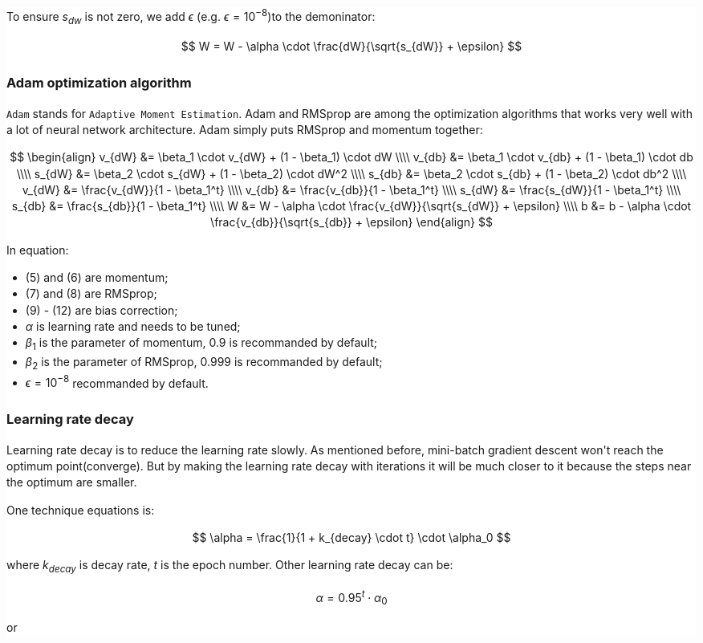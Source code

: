 To ensure $s_{dw}$ is not zero, we add $\epsilon$ (e.g. $\epsilon = 10^{-8}$)to the demoninator: 

$$
W = W - \alpha \cdot \frac{dW}{\sqrt{s_{dW}} + \epsilon}
$$

### Adam optimization algorithm
`Adam` stands for `Adaptive Moment Estimation`. Adam and RMSprop are among the optimization algorithms that works very well with a lot of neural network architecture. Adam simply puts RMSprop and momentum together:

$$
\begin{align}
v_{dW} &= \beta_1 \cdot v_{dW} + (1 - \beta_1) \cdot dW \\\\
v_{db} &= \beta_1 \cdot v_{db} + (1 - \beta_1) \cdot db \\\\
s_{dW} &= \beta_2 \cdot s_{dW} + (1 - \beta_2) \cdot dW^2 \\\\
s_{db} &= \beta_2 \cdot s_{db} + (1 - \beta_2) \cdot db^2 \\\\
v_{dW} &= \frac{v_{dW}}{1 - \beta_1^t} \\\\
v_{db} &= \frac{v_{db}}{1 - \beta_1^t} \\\\
s_{dW} &= \frac{s_{dW}}{1 - \beta_1^t} \\\\
s_{db} &= \frac{s_{db}}{1 - \beta_1^t} \\\\
W &= W - \alpha \cdot \frac{v_{dW}}{\sqrt{s_{dW}} + \epsilon} \\\\
b &= b - \alpha \cdot \frac{v_{db}}{\sqrt{s_{db}} + \epsilon}
\end{align}
$$

In equation:

- (5) and (6) are momentum;
- (7) and (8) are RMSprop;
- (9) - (12) are bias correction;
- $\alpha$ is learning rate and needs to be tuned;
- $\beta_1$ is the parameter of momentum, $0.9$ is recommanded by default;
- $\beta_2$ is the parameter of RMSprop, $0.999$ is recommanded by default;
- $\epsilon = 10^{-8}$ recommanded by default.

### Learning rate decay
Learning rate decay is to reduce the learning rate slowly. As mentioned before, mini-batch gradient descent won't reach the optimum point(converge). But by making the learning rate decay with iterations it will be much closer to it because the steps near the optimum are smaller.

One technique equations is:

$$
\alpha = \frac{1}{1 + k_{decay} \cdot t} \cdot \alpha_0
$$

where $k_{decay}$ is decay rate, $t$ is the epoch number.
Other learning rate decay can be:

$$
\alpha = 0.95^{t} \cdot \alpha_0
$$

or
